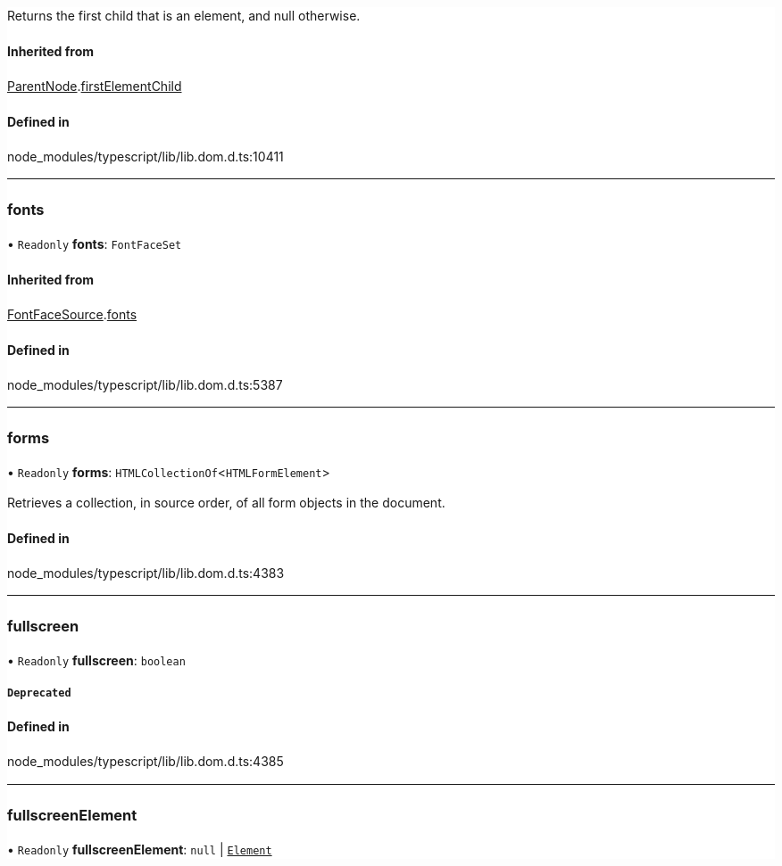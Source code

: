 Returns the first child that is an element, and null otherwise.

#### Inherited from

[ParentNode](main_module._internal_.ParentNode.md).[firstElementChild](main_module._internal_.ParentNode.md#firstelementchild)

#### Defined in

node_modules/typescript/lib/lib.dom.d.ts:10411

___

### fonts

• `Readonly` **fonts**: `FontFaceSet`

#### Inherited from

[FontFaceSource](main_module._internal_.FontFaceSource.md).[fonts](main_module._internal_.FontFaceSource.md#fonts)

#### Defined in

node_modules/typescript/lib/lib.dom.d.ts:5387

___

### forms

• `Readonly` **forms**: `HTMLCollectionOf`<`HTMLFormElement`\>

Retrieves a collection, in source order, of all form objects in the document.

#### Defined in

node_modules/typescript/lib/lib.dom.d.ts:4383

___

### fullscreen

• `Readonly` **fullscreen**: `boolean`

**`Deprecated`**

#### Defined in

node_modules/typescript/lib/lib.dom.d.ts:4385

___

### fullscreenElement

• `Readonly` **fullscreenElement**: ``null`` \| [`Element`](../modules/main_module._internal_.md#element)
